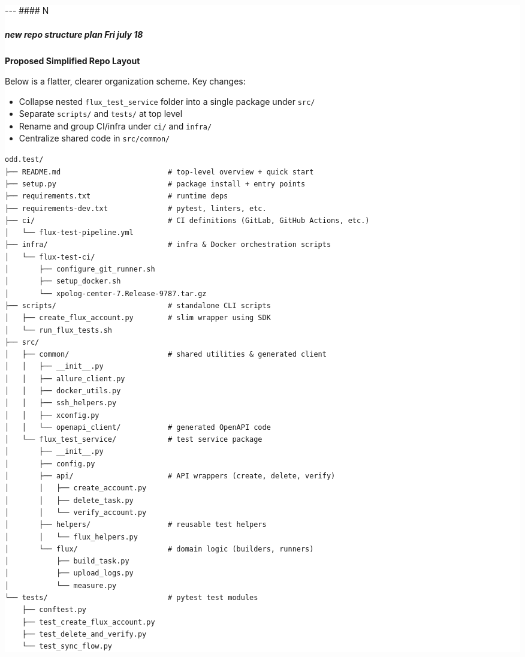 
---   #### N

##### new repo structure plan Fri july 18

**Proposed Simplified Repo Layout**

Below is a flatter, clearer organization scheme. Key changes:

* Collapse nested `flux_test_service` folder into a single package under `src/`
* Separate `scripts/` and `tests/` at top level
* Rename and group CI/infra under `ci/` and `infra/`
* Centralize shared code in `src/common/`

```
odd.test/
├── README.md                         # top-level overview + quick start
├── setup.py                          # package install + entry points
├── requirements.txt                  # runtime deps
├── requirements-dev.txt              # pytest, linters, etc.
├── ci/                               # CI definitions (GitLab, GitHub Actions, etc.)
│   └── flux-test-pipeline.yml
├── infra/                            # infra & Docker orchestration scripts
│   └── flux-test-ci/
│       ├── configure_git_runner.sh
│       ├── setup_docker.sh
│       └── xpolog-center-7.Release-9787.tar.gz
├── scripts/                          # standalone CLI scripts
│   ├── create_flux_account.py        # slim wrapper using SDK
│   └── run_flux_tests.sh
├── src/
│   ├── common/                       # shared utilities & generated client
│   │   ├── __init__.py
│   │   ├── allure_client.py
│   │   ├── docker_utils.py
│   │   ├── ssh_helpers.py
│   │   ├── xconfig.py
│   │   └── openapi_client/           # generated OpenAPI code
│   └── flux_test_service/            # test service package
│       ├── __init__.py
│       ├── config.py
│       ├── api/                      # API wrappers (create, delete, verify)
│       │   ├── create_account.py
│       │   ├── delete_task.py
│       │   └── verify_account.py
│       ├── helpers/                  # reusable test helpers
│       │   └── flux_helpers.py
│       └── flux/                     # domain logic (builders, runners)
│           ├── build_task.py
│           ├── upload_logs.py
│           └── measure.py
└── tests/                            # pytest test modules
    ├── conftest.py
    ├── test_create_flux_account.py
    ├── test_delete_and_verify.py
    └── test_sync_flow.py
```
